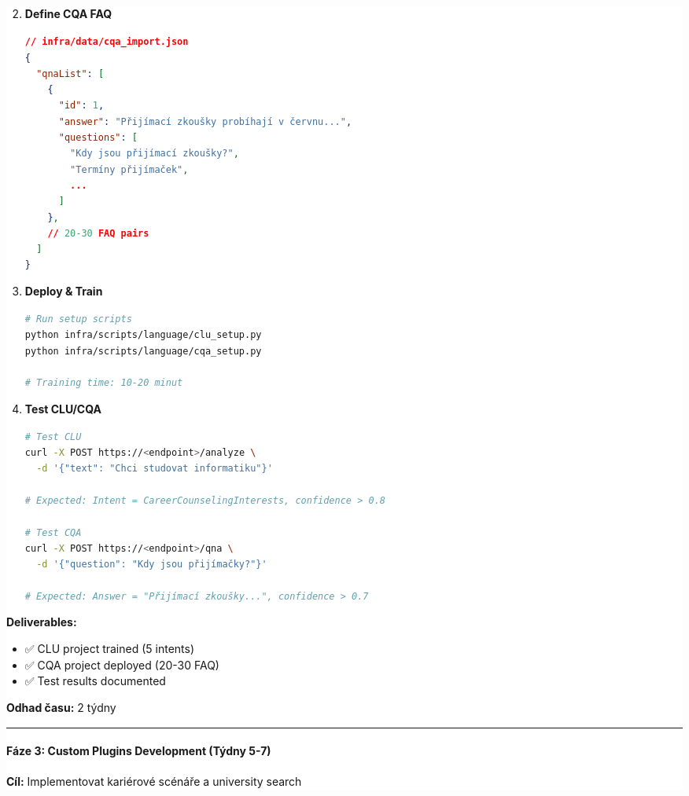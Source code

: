 2. **Define CQA FAQ**
   ```json
   // infra/data/cqa_import.json
   {
     "qnaList": [
       {
         "id": 1,
         "answer": "Přijímací zkoušky probíhají v červnu...",
         "questions": [
           "Kdy jsou přijímací zkoušky?",
           "Termíny přijímaček",
           ...
         ]
       },
       // 20-30 FAQ pairs
     ]
   }
   ```

3. **Deploy & Train**
   ```bash
   # Run setup scripts
   python infra/scripts/language/clu_setup.py
   python infra/scripts/language/cqa_setup.py

   # Training time: 10-20 minut
   ```

4. **Test CLU/CQA**
   ```bash
   # Test CLU
   curl -X POST https://<endpoint>/analyze \
     -d '{"text": "Chci studovat informatiku"}'

   # Expected: Intent = CareerCounselingInterests, confidence > 0.8

   # Test CQA
   curl -X POST https://<endpoint>/qna \
     -d '{"question": "Kdy jsou přijímačky?"}'

   # Expected: Answer = "Přijímací zkoušky...", confidence > 0.7
   ```

**Deliverables:**
- ✅ CLU project trained (5 intents)
- ✅ CQA project deployed (20-30 FAQ)
- ✅ Test results documented

**Odhad času:** 2 týdny

---

#### Fáze 3: Custom Plugins Development (Týdny 5-7)

**Cíl:** Implementovat kariérové scénáře a university search
